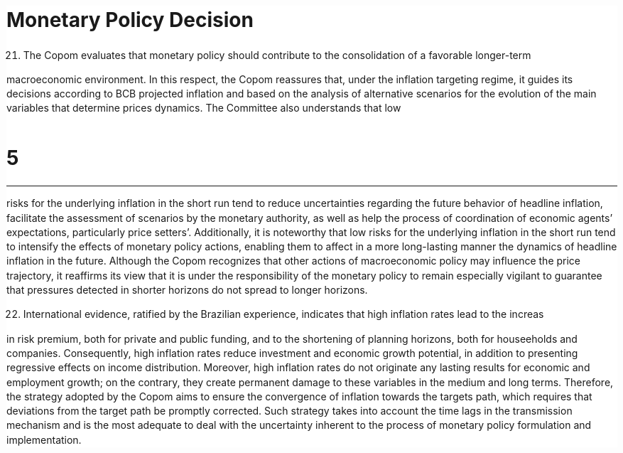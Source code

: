 # Monetary Policy Decision

21. The Copom evaluates that monetary policy should contribute to the consolidation of a favorable longer-term

macroeconomic environment. In this respect, the Copom reassures that, under the inflation targeting regime, it
guides its decisions according to BCB projected inflation and based on the analysis of alternative scenarios for
the evolution of the main variables that determine prices dynamics. The Committee also understands that low

# 5


-----

risks for the underlying inflation in the short run tend to reduce uncertainties regarding the future behavior of
headline inflation, facilitate the assessment of scenarios by the monetary authority, as well as help the process
of coordination of economic agents’ expectations, particularly price setters’. Additionally, it is noteworthy that
low risks for the underlying inflation in the short run tend to intensify the effects of monetary policy actions,
enabling them to affect in a more long-lasting manner the dynamics of headline inflation in the future. Although
the Copom recognizes that other actions of macroeconomic policy may influence the price trajectory, it
reaffirms its view that it is under the responsibility of the monetary policy to remain especially vigilant to
guarantee that pressures detected in shorter horizons do not spread to longer horizons.

22. International evidence, ratified by the Brazilian experience, indicates that high inflation rates lead to the increas

in risk premium, both for private and public funding, and to the shortening of planning horizons, both for
houseeholds and companies. Consequently, high inflation rates reduce investment and economic growth
potential, in addition to presenting regressive effects on income distribution. Moreover, high inflation rates do
not originate any lasting results for economic and employment growth; on the contrary, they create permanent
damage to these variables in the medium and long terms. Therefore, the strategy adopted by the Copom aims
to ensure the convergence of inflation towards the targets path, which requires that deviations from the target
path be promptly corrected. Such strategy takes into account the time lags in the transmission mechanism and
is the most adequate to deal with the uncertainty inherent to the process of monetary policy formulation and
implementation.
